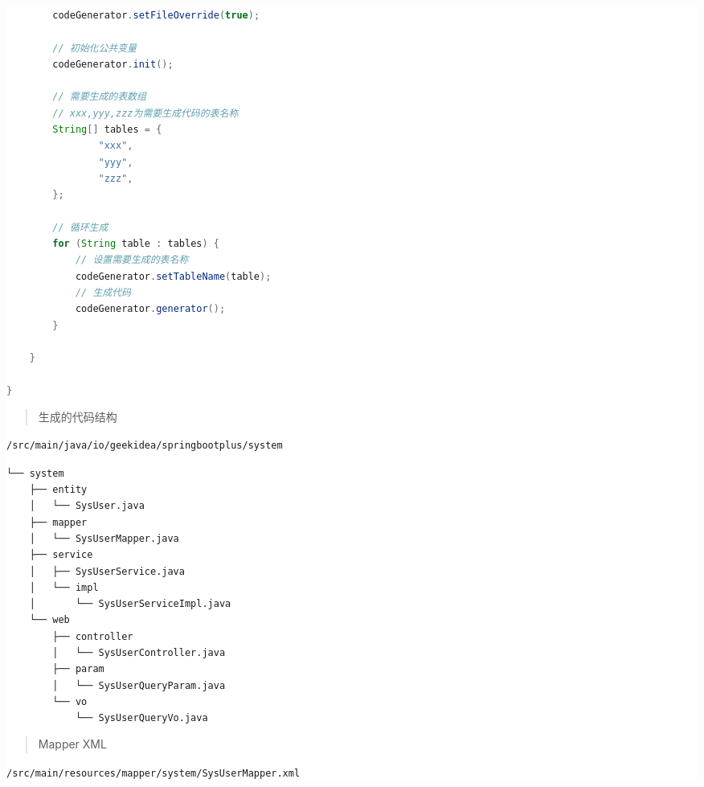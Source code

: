 ```java
        codeGenerator.setFileOverride(true);

        // 初始化公共变量
        codeGenerator.init();

        // 需要生成的表数组
        // xxx,yyy,zzz为需要生成代码的表名称
        String[] tables = {
                "xxx",
                "yyy",
                "zzz",
        };

        // 循环生成
        for (String table : tables) {
            // 设置需要生成的表名称
            codeGenerator.setTableName(table);
            // 生成代码
            codeGenerator.generator();
        }

    }

}
```

> 生成的代码结构

```text
/src/main/java/io/geekidea/springbootplus/system
```

```text
└── system
    ├── entity
    │   └── SysUser.java
    ├── mapper
    │   └── SysUserMapper.java
    ├── service
    │   ├── SysUserService.java
    │   └── impl
    │       └── SysUserServiceImpl.java
    └── web
        ├── controller
        │   └── SysUserController.java
        ├── param
        │   └── SysUserQueryParam.java
        └── vo
            └── SysUserQueryVo.java
```

> Mapper XML
```text
/src/main/resources/mapper/system/SysUserMapper.xml
```

